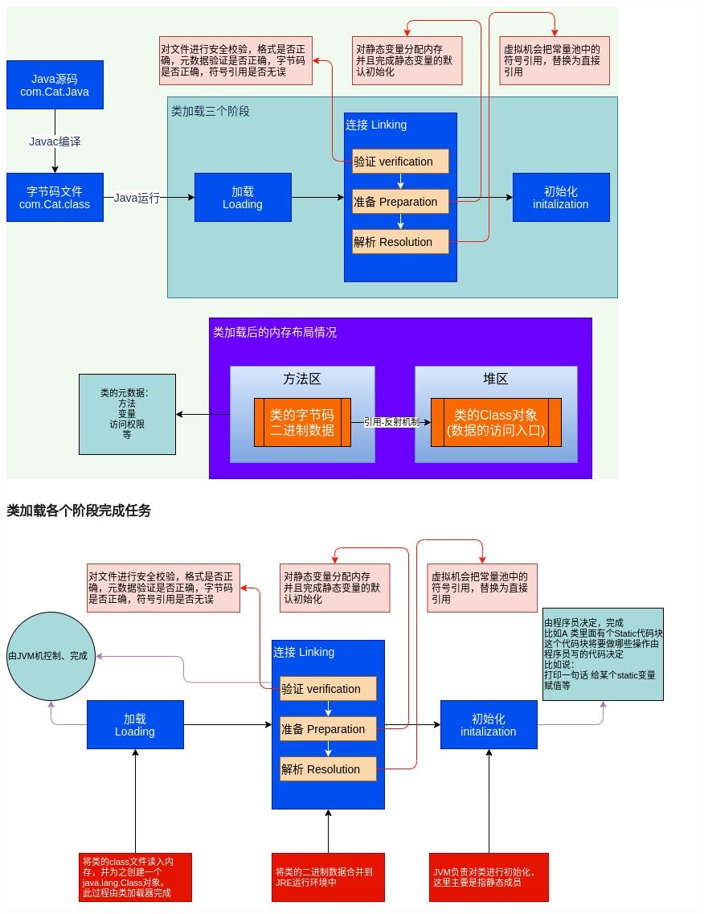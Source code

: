 ![类加载流程图](/images/Java/JavaSE/20-反射/类加载流程图.jpg)

### 类加载各个阶段完成任务

![类加载流程图-类加载各个阶段完成任务](/images/Java/JavaSE/20-反射/类加载流程图-类加载各个阶段完成任务.jpg)
